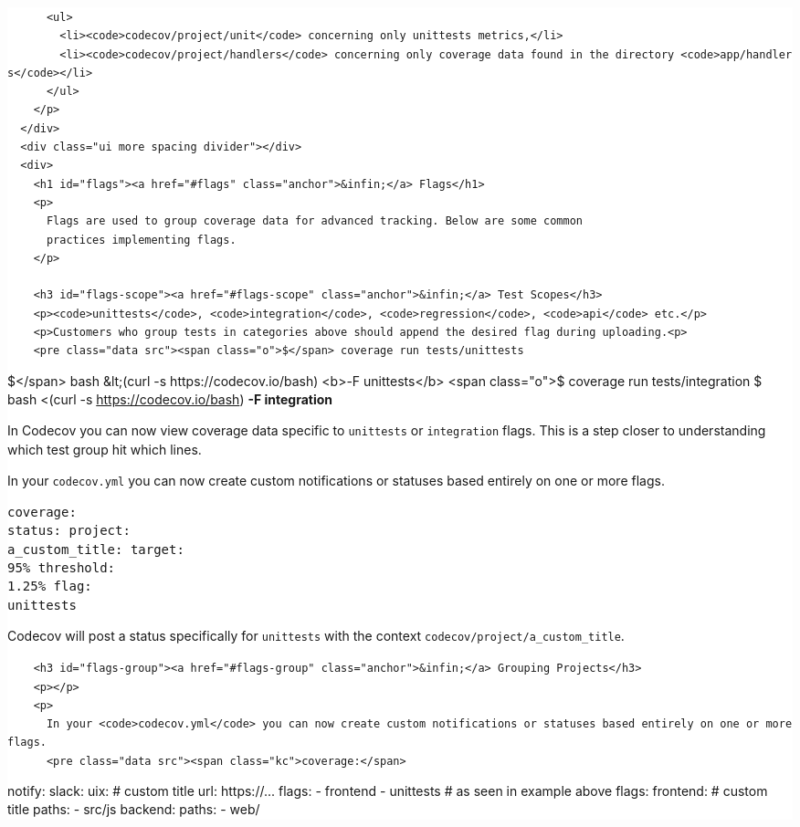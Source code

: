           <ul>
            <li><code>codecov/project/unit</code> concerning only unittests metrics,</li>
            <li><code>codecov/project/handlers</code> concerning only coverage data found in the directory <code>app/handlers</code></li>
          </ul>
        </p>
      </div>
      <div class="ui more spacing divider"></div>
      <div>
        <h1 id="flags"><a href="#flags" class="anchor">&infin;</a> Flags</h1>
        <p>
          Flags are used to group coverage data for advanced tracking. Below are some common
          practices implementing flags.
        </p>

        <h3 id="flags-scope"><a href="#flags-scope" class="anchor">&infin;</a> Test Scopes</h3>
        <p><code>unittests</code>, <code>integration</code>, <code>regression</code>, <code>api</code> etc.</p>
        <p>Customers who group tests in categories above should append the desired flag during uploading.<p>
        <pre class="data src"><span class="o">$</span> coverage run tests/unittests
<span class="o">$</span> bash &lt;(curl -s https://codecov.io/bash) <b>-F unittests</b>
<span class="o">$</span> coverage run tests/integration
<span class="o">$</span> bash &lt;(curl -s https://codecov.io/bash) <b>-F integration</b></pre>
        <p>
          In Codecov you can now view coverage data specific to <code>unittests</code> or <code>integration</code> flags.
          This is a step closer to understanding which test group hit which lines.
        </p>
        <p>
          In your <code>codecov.yml</code> you can now create custom notifications or statuses based entirely on one or more flags.
          <pre class="data src"><span class="kc">coverage:</span>
  <span class="kc">status:</span>
    <span class="kc">project:</span>
      <span class="kc">a_custom_title:</span>
        <span class="kc">target:</span> <span class="s">95%</span>
        <span class="kc">threshold:</span> <span class="s">1.25%</span>
        <span class="kc">flag:</span> <span class="s">unittests</span></pre>
        </p>
        <p>Codecov will post a status specifically for <code>unittests</code> with the context <code>codecov/project/a_custom_title</code>.</p>

        <h3 id="flags-group"><a href="#flags-group" class="anchor">&infin;</a> Grouping Projects</h3>
        <p></p>
        <p>
          In your <code>codecov.yml</code> you can now create custom notifications or statuses based entirely on one or more flags.
          <pre class="data src"><span class="kc">coverage:</span>
  <span class="kc">notify:</span>
    <span class="kc">slack:</span>
      <span class="kc">uix:</span>  <span class="c"># custom title</span>
        <span class="kc">url:</span> <span class="s">https://...</span>
        <span class="kc">flags:</span>
          <span class="s">- frontend</span>
          <span class="s">- unittests</span>  <span class="c"># as seen in example above</span>
  <span class="kc">flags:</span>
    <span class="kc">frontend:</span>  <span class="c"># custom title</span>
      <span class="kc">paths:</span>
        <span class="s">- src/js</span>
    <span class="kc">backend:</span>
      <span class="kc">paths:</span>
        <span class="s">- web/</span></pre>
        </p>